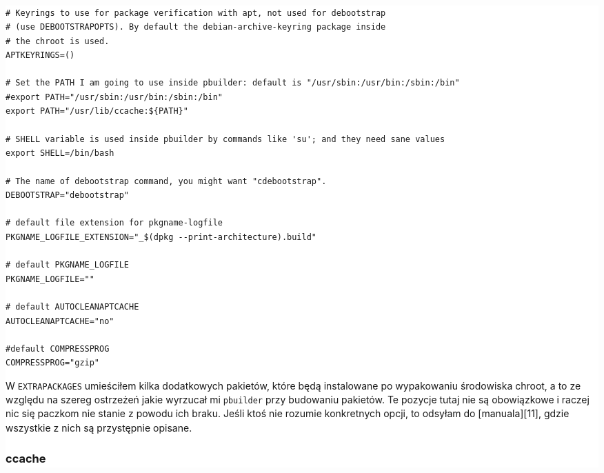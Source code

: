     # Keyrings to use for package verification with apt, not used for debootstrap
    # (use DEBOOTSTRAPOPTS). By default the debian-archive-keyring package inside
    # the chroot is used.
    APTKEYRINGS=()

    # Set the PATH I am going to use inside pbuilder: default is "/usr/sbin:/usr/bin:/sbin:/bin"
    #export PATH="/usr/sbin:/usr/bin:/sbin:/bin"
    export PATH="/usr/lib/ccache:${PATH}"

    # SHELL variable is used inside pbuilder by commands like 'su'; and they need sane values
    export SHELL=/bin/bash

    # The name of debootstrap command, you might want "cdebootstrap".
    DEBOOTSTRAP="debootstrap"

    # default file extension for pkgname-logfile
    PKGNAME_LOGFILE_EXTENSION="_$(dpkg --print-architecture).build"

    # default PKGNAME_LOGFILE
    PKGNAME_LOGFILE=""

    # default AUTOCLEANAPTCACHE
    AUTOCLEANAPTCACHE="no"

    #default COMPRESSPROG
    COMPRESSPROG="gzip"

W `EXTRAPACKAGES` umieściłem kilka dodatkowych pakietów, które będą instalowane po wypakowaniu
środowiska chroot, a to ze względu na szereg ostrzeżeń jakie wyrzucał mi `pbuilder` przy budowaniu
pakietów. Te pozycje tutaj nie są obowiązkowe i raczej nic się paczkom nie stanie z powodu ich
braku. Jeśli ktoś nie rozumie konkretnych opcji, to odsyłam do [manuala][11], gdzie wszystkie z
nich są przystępnie opisane.

### ccache
